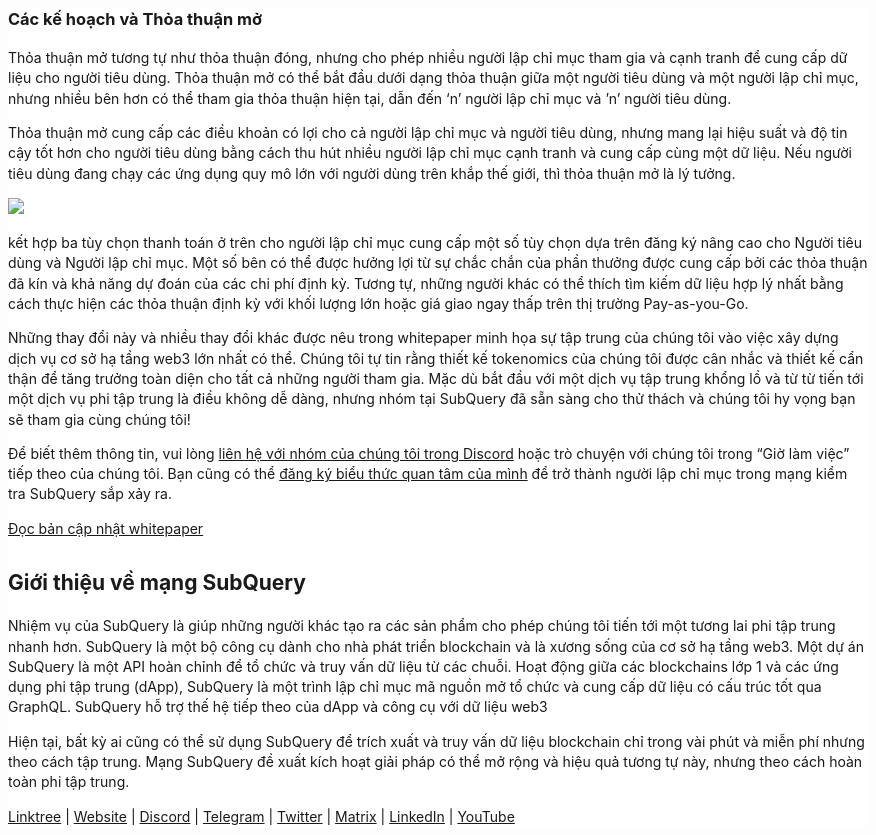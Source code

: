 ### Các kế hoạch và Thỏa thuận mở

Thỏa thuận mở tương tự như thỏa thuận đóng, nhưng cho phép nhiều người lập chỉ mục tham gia và cạnh tranh để cung cấp dữ liệu cho người tiêu dùng. Thỏa thuận mở có thể bắt đầu dưới dạng thỏa thuận giữa một người tiêu dùng và một người lập chỉ mục, nhưng nhiều bên hơn có thể tham gia thỏa thuận hiện tại, dẫn đến ‘n’ người lập chỉ mục và ’n’ người tiêu dùng.

Thỏa thuận mở cung cấp các điều khoản có lợi cho cả người lập chỉ mục và người tiêu dùng, nhưng mang lại hiệu suất và độ tin cậy tốt hơn cho người tiêu dùng bằng cách thu hút nhiều người lập chỉ mục cạnh tranh và cung cấp cùng một dữ liệu. Nếu người tiêu dùng đang chạy các ứng dụng quy mô lớn với người dùng trên khắp thế giới, thì thỏa thuận mở là lý tưởng.

![](https://miro.medium.com/max/1400/0*sc9-ee7VTl0XEhTS)

kết hợp ba tùy chọn thanh toán ở trên cho người lập chỉ mục cung cấp một số tùy chọn dựa trên đăng ký nâng cao cho Người tiêu dùng và Người lập chỉ mục. Một số bên có thể được hưởng lợi từ sự chắc chắn của phần thưởng được cung cấp bởi các thỏa thuận đã kín và khả năng dự đoán của các chi phí định kỳ. Tương tự, những người khác có thể thích tìm kiếm dữ liệu hợp lý nhất bằng cách thực hiện các thỏa thuận định kỳ với khối lượng lớn hoặc giá giao ngay thấp trên thị trường Pay-as-you-Go.

Những thay đổi này và nhiều thay đổi khác được nêu trong whitepaper minh họa sự tập trung của chúng tôi vào việc xây dựng dịch vụ cơ sở hạ tầng web3 lớn nhất có thể. Chúng tôi tự tin rằng thiết kế tokenomics của chúng tôi được cân nhắc và thiết kế cẩn thận để tăng trưởng toàn diện cho tất cả những người tham gia. Mặc dù bắt đầu với một dịch vụ tập trung khổng lồ và từ từ tiến tới một dịch vụ phi tập trung là điều không dễ dàng, nhưng nhóm tại SubQuery đã sẵn sàng cho thử thách và chúng tôi hy vọng bạn sẽ tham gia cùng chúng tôi!

Để biết thêm thông tin, vui lòng [liên hệ với nhóm của chúng tôi trong Discord](https://discord.com/invite/78zg8aBSMG) hoặc trò chuyện với chúng tôi trong “Giờ làm việc” tiếp theo của chúng tôi. Bạn cũng có thể [đăng ký biểu thức quan tâm của mình](https://forms.gle/RyXyhb8T9Gxkwi7R9) để trở thành người lập chỉ mục trong mạng kiểm tra SubQuery sắp xảy ra.

[Đọc bản cập nhật whitepaper](https://static.subquery.network/whitepaper.pdf)

## Giới thiệu về mạng SubQuery

Nhiệm vụ của SubQuery là giúp những người khác tạo ra các sản phẩm cho phép chúng tôi tiến tới một tương lai phi tập trung nhanh hơn. SubQuery là một bộ công cụ dành cho nhà phát triển blockchain và là xương sống của cơ sở hạ tầng web3. Một dự án SubQuery là một API hoàn chỉnh để tổ chức và truy vấn dữ liệu từ các chuỗi. Hoạt động giữa các blockchains lớp 1 và các ứng dụng phi tập trung (dApp), SubQuery là một trình lập chỉ mục mã nguồn mở tổ chức và cung cấp dữ liệu có cấu trúc tốt qua GraphQL. SubQuery hỗ trợ thế hệ tiếp theo của dApp và công cụ với dữ liệu web3

Hiện tại, bất kỳ ai cũng có thể sử dụng SubQuery để trích xuất và truy vấn dữ liệu blockchain chỉ trong vài phút và miễn phí nhưng theo cách tập trung. Mạng SubQuery đề xuất kích hoạt giải pháp có thể mở rộng và hiệu quả tương tự này, nhưng theo cách hoàn toàn phi tập trung.

[Linktree](https://linktr.ee/subquerynetwork) | [Website](https://subquery.network/) | [Discord](https://discord.com/invite/78zg8aBSMG) | [Telegram](https://t.me/subquerynetwork) | [Twitter](https://twitter.com/subquerynetwork) | [Matrix](https://matrix.to/#/#subquery:matrix.org) | [LinkedIn](https://www.linkedin.com/company/subquery) | [YouTube](https://www.youtube.com/channel/UCi1a6NUUjegcLHDFLr7CqLw)

